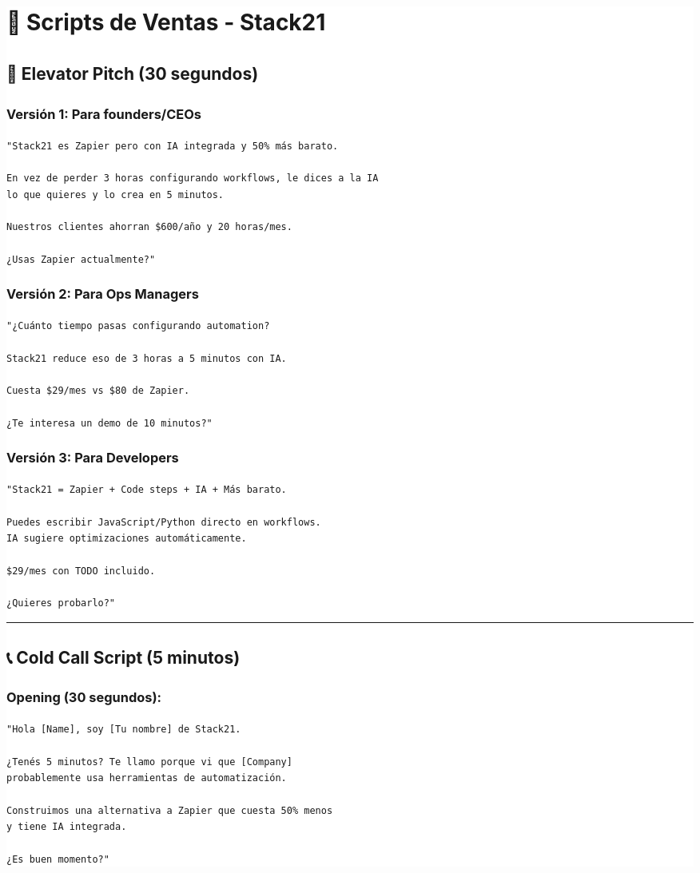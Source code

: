 # 💼 Scripts de Ventas - Stack21

## 🎯 Elevator Pitch (30 segundos)

### **Versión 1: Para founders/CEOs**
```
"Stack21 es Zapier pero con IA integrada y 50% más barato.

En vez de perder 3 horas configurando workflows, le dices a la IA 
lo que quieres y lo crea en 5 minutos.

Nuestros clientes ahorran $600/año y 20 horas/mes.

¿Usas Zapier actualmente?"
```

### **Versión 2: Para Ops Managers**
```
"¿Cuánto tiempo pasas configurando automation?

Stack21 reduce eso de 3 horas a 5 minutos con IA.

Cuesta $29/mes vs $80 de Zapier.

¿Te interesa un demo de 10 minutos?"
```

### **Versión 3: Para Developers**
```
"Stack21 = Zapier + Code steps + IA + Más barato.

Puedes escribir JavaScript/Python directo en workflows.
IA sugiere optimizaciones automáticamente.

$29/mes con TODO incluido.

¿Quieres probarlo?"
```

---

## 📞 Cold Call Script (5 minutos)

### **Opening (30 segundos):**

```
"Hola [Name], soy [Tu nombre] de Stack21.

¿Tenés 5 minutos? Te llamo porque vi que [Company] 
probablemente usa herramientas de automatización.

Construimos una alternativa a Zapier que cuesta 50% menos 
y tiene IA integrada.

¿Es buen momento?"
```
